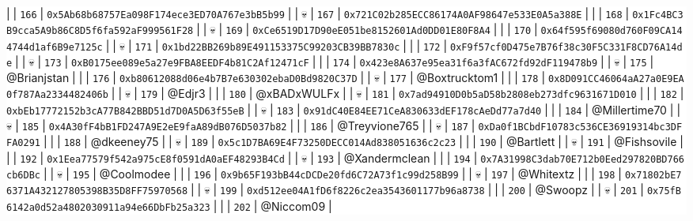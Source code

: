 |  | `166` | `0x5Ab68b68757Ea098F174ece3ED70A767e3bB5b99` |
| 💀 | `167` | `0x721C02b285ECC86174A0AF98647e533E0A5a388E` |
|  | `168` | `0x1Fc4BC3B9cca5A9b86C8D5f6fa592aF999561F28` |
| 💀 | `169` | `0xCe6519D17D90eE051be8152601Ad0DD01E80F8A4` |
|  | `170` | `0x64f595f69080d760F09CA144744d1af6B9e7125c` |
| 💀 | `171` | `0x1bd22BB269b89E491153375C99203CB39BB7830c` |
|  | `172` | `0xF9f57cf0D475e7B76f38c30F5C331F8CD76A14de` |
| 💀 | `173` | `0xB0175ee089e5a27e9FBA8EEDF4b81C2Af12471cF` |
|  | `174` | `0x423e8A637e95ea31f6a3fAC672fd92dF119478b9` |
| 💀 | `175` | @Brianjstan |
|  | `176` | `0xb80612088d06e4b7B7e630302ebaD0Bd9820C37D` |
| 💀 | `177` | @Boxtrucktom1 |
|  | `178` | `0x8D091CC46064aA27a0E9EA0f787Aa2334482406b` |
| 💀 | `179` | @Edjr3 |
|  | `180` | @xBADxWULFx |
| 💀 | `181` | `0x7ad94910D0b5aD58b2808eb273dfc9631671D010` |
|  | `182` | `0xbEb17772152b3cA77B842BBD51d7D0A5D63f55eB` |
| 💀 | `183` | `0x91dC40E84EE71CeA830633dEF178cAeDd77a7d40` |
|  | `184` | @Millertime70 |
| 💀 | `185` | `0x4A30fF4bB1FD247A9E2eE9faA89dB076D5037b82` |
|  | `186` | @Treyvione765 |
| 💀 | `187` | `0xDa0f1BCbdF10783c536CE36919314bc3DFFA0291` |
|  | `188` | @dkeeney75 |
| 💀 | `189` | `0x5c1D7BA69E4F73250DECC014Ad838051636c2c23` |
|  | `190` | @Bartlett |
| 💀 | `191` | @Fishsovile |
|  | `192` | `0x1Eea77579f542a975cE8f0591dA0aEF48293B4Cd` |
| 💀 | `193` | @Xandermclean |
|  | `194` | `0x7A31998C3dab70E712b0Eed297820BD766cb6DBc` |
| 💀 | `195` | @Coolmodee |
|  | `196` | `0x9b65F193bB44cDCDe20fd6C72A73f1c99d258B99` |
| 💀 | `197` | @Whitextz |
|  | `198` | `0x71802bE76371A432127805398B35D8FF75970568` |
| 💀 | `199` | `0xd512ee04A1fD6f8226c2ea3543601177b96a8738` |
|  | `200` | @Swoopz |
| 💀 | `201` | `0x75fB6142a0d52a4802030911a94e66DbFb25a323` |
|  | `202` | @Niccom09 |